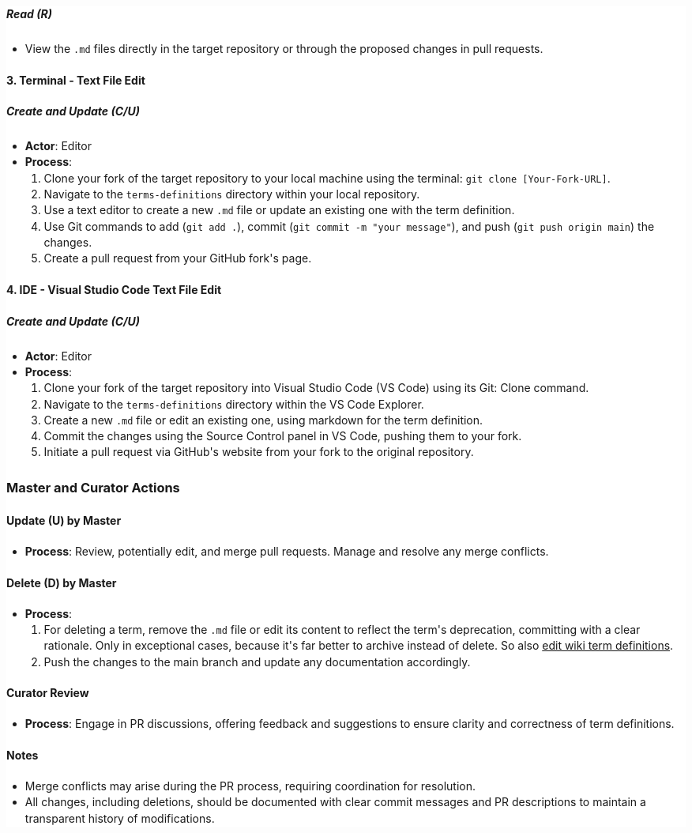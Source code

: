 ##### Read (R)
- View the `.md` files directly in the target repository or through the proposed changes in pull requests.

#### 3. Terminal - Text File Edit

##### Create and Update (C/U)
- **Actor**: Editor
- **Process**:
  1. Clone your fork of the target repository to your local machine using the terminal: `git clone [Your-Fork-URL]`.
  2. Navigate to the `terms-definitions` directory within your local repository.
  3. Use a text editor to create a new `.md` file or update an existing one with the term definition.
  4. Use Git commands to add (`git add .`), commit (`git commit -m "your message"`), and push (`git push origin main`) the changes.
  5. Create a pull request from your GitHub fork's page.

#### 4. IDE - Visual Studio Code Text File Edit

##### Create and Update (C/U)
- **Actor**: Editor
- **Process**:
  1. Clone your fork of the target repository into Visual Studio Code (VS Code) using its Git: Clone command.
  2. Navigate to the `terms-definitions` directory within the VS Code Explorer.
  3. Create a new `.md` file or edit an existing one, using markdown for the term definition.
  4. Commit the changes using the Source Control panel in VS Code, pushing them to your fork.
  5. Initiate a pull request via GitHub's website from your fork to the original repository.

### Master and Curator Actions

#### Update (U) by Master
- **Process**: Review, potentially edit, and merge pull requests. Manage and resolve any merge conflicts.

#### Delete (D) by Master
- **Process**:
  1. For deleting a term, remove the `.md` file or edit its content to reflect the term's deprecation, committing with a clear rationale. Only in exceptional cases, because it's far better to archive instead of delete. So also [edit wiki term definitions](#towards-automatic-processing-in-github-actions).
  2. Push the changes to the main branch and update any documentation accordingly.

#### Curator Review
- **Process**: Engage in PR discussions, offering feedback and suggestions to ensure clarity and correctness of term definitions.

#### Notes

- Merge conflicts may arise during the PR process, requiring coordination for resolution.
- All changes, including deletions, should be documented with clear commit messages and PR descriptions to maintain a transparent history of modifications.

